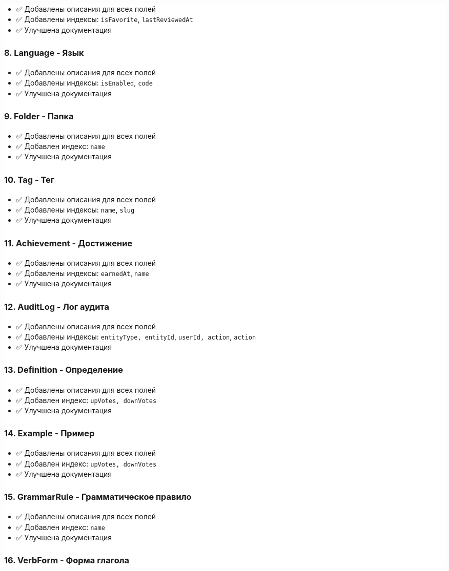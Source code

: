 - ✅ Добавлены описания для всех полей
- ✅ Добавлены индексы: `isFavorite`, `lastReviewedAt`
- ✅ Улучшена документация

### 8. **Language** - Язык

- ✅ Добавлены описания для всех полей
- ✅ Добавлены индексы: `isEnabled`, `code`
- ✅ Улучшена документация

### 9. **Folder** - Папка

- ✅ Добавлены описания для всех полей
- ✅ Добавлен индекс: `name`
- ✅ Улучшена документация

### 10. **Tag** - Тег

- ✅ Добавлены описания для всех полей
- ✅ Добавлены индексы: `name`, `slug`
- ✅ Улучшена документация

### 11. **Achievement** - Достижение

- ✅ Добавлены описания для всех полей
- ✅ Добавлены индексы: `earnedAt`, `name`
- ✅ Улучшена документация

### 12. **AuditLog** - Лог аудита

- ✅ Добавлены описания для всех полей
- ✅ Добавлены индексы: `entityType, entityId`, `userId, action`, `action`
- ✅ Улучшена документация

### 13. **Definition** - Определение

- ✅ Добавлены описания для всех полей
- ✅ Добавлен индекс: `upVotes, downVotes`
- ✅ Улучшена документация

### 14. **Example** - Пример

- ✅ Добавлены описания для всех полей
- ✅ Добавлен индекс: `upVotes, downVotes`
- ✅ Улучшена документация

### 15. **GrammarRule** - Грамматическое правило

- ✅ Добавлены описания для всех полей
- ✅ Добавлен индекс: `name`
- ✅ Улучшена документация

### 16. **VerbForm** - Форма глагола
